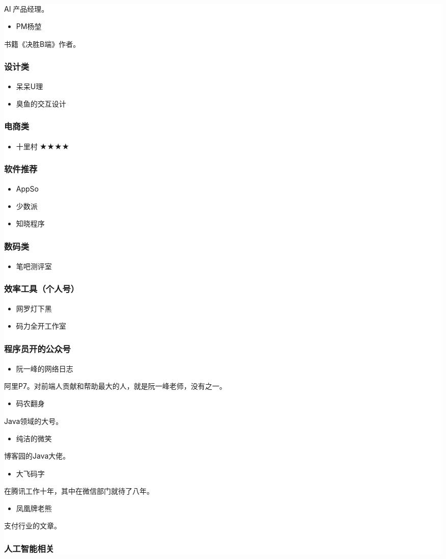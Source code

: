 AI 产品经理。

- PM杨堃

书籍《决胜B端》作者。


### 设计类

- 呆呆U理

- 臭鱼的交互设计

### 电商类

- 十里村 ★★★★

### 软件推荐

- AppSo

- 少数派

- 知晓程序

### 数码类

- 笔吧测评室


### 效率工具（个人号）

- 网罗灯下黑

- 码力全开工作室

### 程序员开的公众号

- 阮一峰的网络日志

阿里P7。对前端人贡献和帮助最大的人，就是阮一峰老师，没有之一。

- 码农翻身

Java领域的大号。

- 纯洁的微笑

博客园的Java大佬。

- 大飞码字

在腾讯工作十年，其中在微信部门就待了八年。

- 凤凰牌老熊

支付行业的文章。

### 人工智能相关
